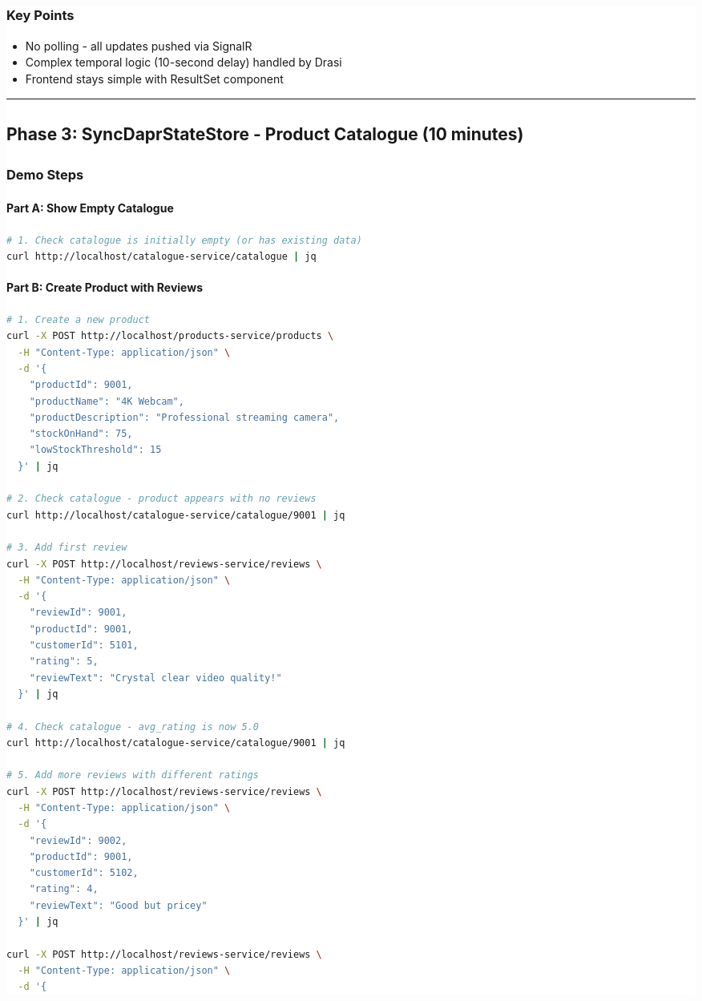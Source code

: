 ### Key Points
- No polling - all updates pushed via SignalR
- Complex temporal logic (10-second delay) handled by Drasi
- Frontend stays simple with ResultSet component

---

## Phase 3: SyncDaprStateStore - Product Catalogue (10 minutes)

### Demo Steps

#### Part A: Show Empty Catalogue

```bash
# 1. Check catalogue is initially empty (or has existing data)
curl http://localhost/catalogue-service/catalogue | jq
```

#### Part B: Create Product with Reviews

```bash
# 1. Create a new product
curl -X POST http://localhost/products-service/products \
  -H "Content-Type: application/json" \
  -d '{
    "productId": 9001,
    "productName": "4K Webcam",
    "productDescription": "Professional streaming camera",
    "stockOnHand": 75,
    "lowStockThreshold": 15
  }' | jq

# 2. Check catalogue - product appears with no reviews
curl http://localhost/catalogue-service/catalogue/9001 | jq

# 3. Add first review
curl -X POST http://localhost/reviews-service/reviews \
  -H "Content-Type: application/json" \
  -d '{
    "reviewId": 9001,
    "productId": 9001,
    "customerId": 5101,
    "rating": 5,
    "reviewText": "Crystal clear video quality!"
  }' | jq

# 4. Check catalogue - avg_rating is now 5.0
curl http://localhost/catalogue-service/catalogue/9001 | jq

# 5. Add more reviews with different ratings
curl -X POST http://localhost/reviews-service/reviews \
  -H "Content-Type: application/json" \
  -d '{
    "reviewId": 9002,
    "productId": 9001,
    "customerId": 5102,
    "rating": 4,
    "reviewText": "Good but pricey"
  }' | jq

curl -X POST http://localhost/reviews-service/reviews \
  -H "Content-Type: application/json" \
  -d '{
```